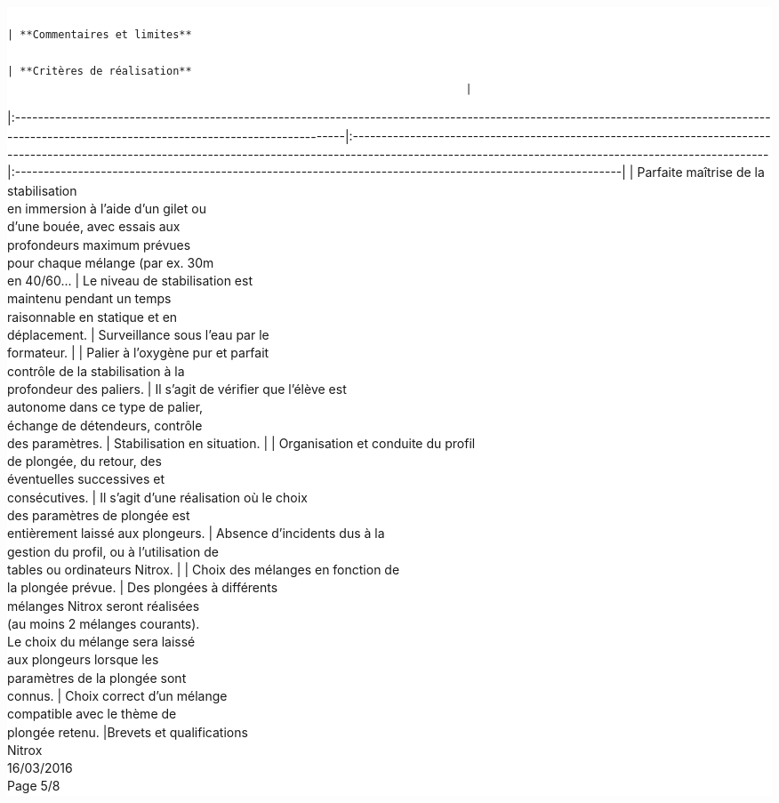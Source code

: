    
                                                                                                                               | **Commentaires et limites**  
                                                                                                                                                                                | **Critères de réalisation**  
                                                                            |
|:-----------------------------------------------------------------------------------------------------------------------------------------------------------------------------------------------|:--------------------------------------------------------------------------------------------------------------------------------------------------------------------------------------------------------------|:----------------------------------------------------------------------------------------------------------|
| Parfaite maîtrise de la stabilisation  
 en immersion à l’aide d’un gilet ou  
 d’une bouée, avec essais aux  
 profondeurs maximum prévues  
 pour chaque mélange (par ex. 30m  
 en 40/60... | Le niveau de stabilisation est  
 maintenu pendant un temps  
 raisonnable en statique et en  
 déplacement.                                                                                                  | Surveillance sous l’eau par le  
 formateur.                                                              |
| Palier à l’oxygène pur et parfait  
 contrôle de la stabilisation à la  
 profondeur des paliers.                                                                                              | Il s’agit de vérifier que l’élève est  
 autonome dans ce type de palier,  
 échange de détendeurs, contrôle  
 des paramètres.                                                                               | Stabilisation en situation.                                                                               |
| Organisation et conduite du profil  
 de plongée, du retour, des  
 éventuelles successives et  
 consécutives.                                                                                | Il s’agit d’une réalisation où le choix  
 des paramètres de plongée est  
 entièrement  laissé aux plongeurs.                                                                                                | Absence d’incidents dus à la  
 gestion du profil, ou à l’utilisation de  
 tables ou ordinateurs Nitrox. |
| Choix des mélanges en fonction de  
 la plongée prévue.                                                                                                                                        | Des plongées à différents  
 mélanges Nitrox seront réalisées  
 (au moins 2 mélanges courants).  
 Le choix du mélange sera laissé  
 aux plongeurs  lorsque les  
 paramètres de la plongée sont  
 connus. | Choix correct d’un mélange  
 compatible avec le thème de  
 plongée retenu.                              |Brevets et qualifications  
Nitrox  
16/03/2016  
Page 5/8  
  